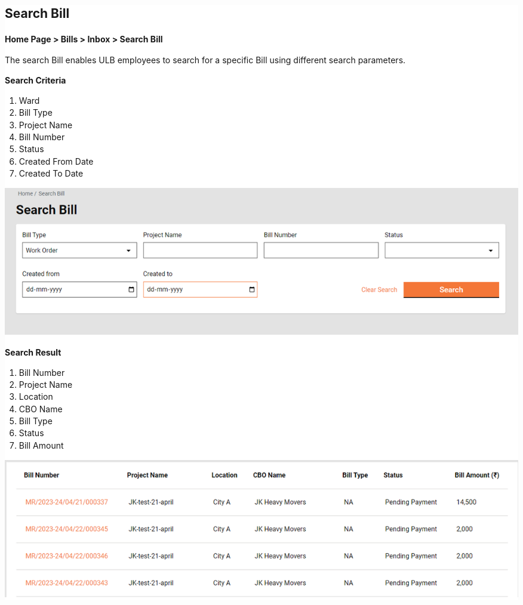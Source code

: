 ## Search Bill <a href="#lhi1axuu7cee" id="lhi1axuu7cee"></a>

**Home Page > Bills > Inbox > Search Bill**

The search Bill enables ULB employees to search for a specific Bill using different search parameters.

**Search Criteria**

1. Ward
2. Bill Type
3. Project Name
4. Bill Number
5. Status
6. Created From Date
7. Created To Date

![](<../../../../../../.gitbook/assets/1 (6).png>)

**Search Result**

1. Bill Number
2. Project Name
3. Location
4. CBO Name
5. Bill Type
6. Status
7. Bill Amount

![](<../../../../../../.gitbook/assets/2 (3).png>)
